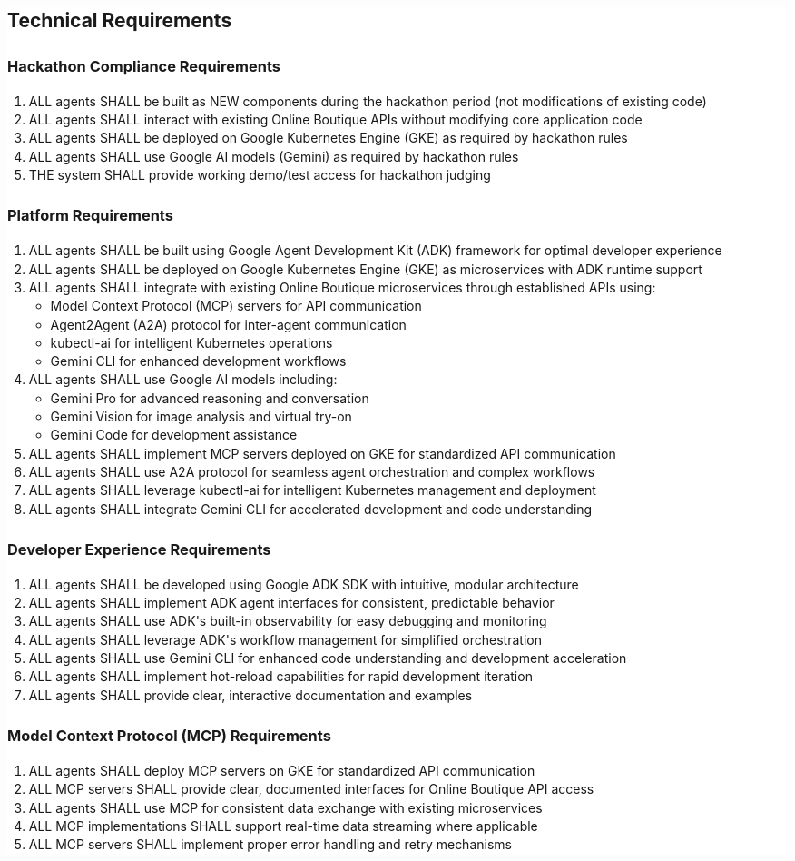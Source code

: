 ## Technical Requirements

### Hackathon Compliance Requirements

1. ALL agents SHALL be built as NEW components during the hackathon period (not modifications of existing code)
2. ALL agents SHALL interact with existing Online Boutique APIs without modifying core application code
3. ALL agents SHALL be deployed on Google Kubernetes Engine (GKE) as required by hackathon rules
4. ALL agents SHALL use Google AI models (Gemini) as required by hackathon rules
5. THE system SHALL provide working demo/test access for hackathon judging

### Platform Requirements

1. ALL agents SHALL be built using Google Agent Development Kit (ADK) framework for optimal developer experience
2. ALL agents SHALL be deployed on Google Kubernetes Engine (GKE) as microservices with ADK runtime support
3. ALL agents SHALL integrate with existing Online Boutique microservices through established APIs using:
   - Model Context Protocol (MCP) servers for API communication
   - Agent2Agent (A2A) protocol for inter-agent communication
   - kubectl-ai for intelligent Kubernetes operations
   - Gemini CLI for enhanced development workflows
4. ALL agents SHALL use Google AI models including:
   - Gemini Pro for advanced reasoning and conversation
   - Gemini Vision for image analysis and virtual try-on
   - Gemini Code for development assistance
5. ALL agents SHALL implement MCP servers deployed on GKE for standardized API communication
6. ALL agents SHALL use A2A protocol for seamless agent orchestration and complex workflows
7. ALL agents SHALL leverage kubectl-ai for intelligent Kubernetes management and deployment
8. ALL agents SHALL integrate Gemini CLI for accelerated development and code understanding

### Developer Experience Requirements

1. ALL agents SHALL be developed using Google ADK SDK with intuitive, modular architecture
2. ALL agents SHALL implement ADK agent interfaces for consistent, predictable behavior
3. ALL agents SHALL use ADK's built-in observability for easy debugging and monitoring
4. ALL agents SHALL leverage ADK's workflow management for simplified orchestration
5. ALL agents SHALL use Gemini CLI for enhanced code understanding and development acceleration
6. ALL agents SHALL implement hot-reload capabilities for rapid development iteration
7. ALL agents SHALL provide clear, interactive documentation and examples

### Model Context Protocol (MCP) Requirements

1. ALL agents SHALL deploy MCP servers on GKE for standardized API communication
2. ALL MCP servers SHALL provide clear, documented interfaces for Online Boutique API access
3. ALL agents SHALL use MCP for consistent data exchange with existing microservices
4. ALL MCP implementations SHALL support real-time data streaming where applicable
5. ALL MCP servers SHALL implement proper error handling and retry mechanisms
